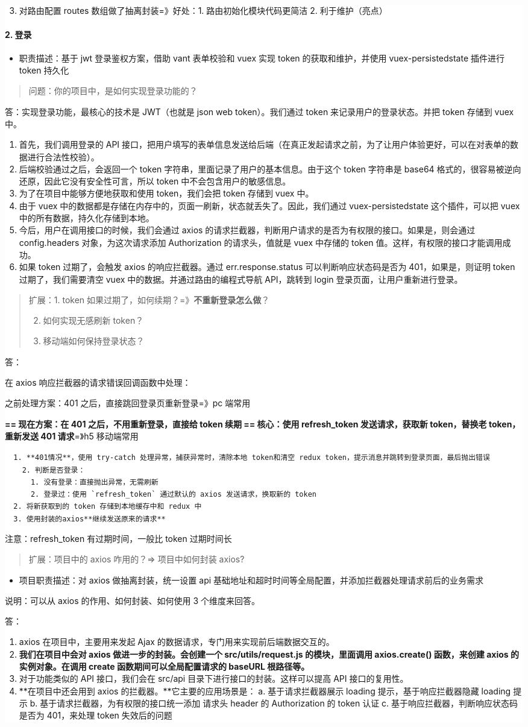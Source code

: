 3. 对路由配置 routes 数组做了抽离封装=》好处：1. 路由初始化模块代码更简洁 2. 利于维护（亮点）

#### 2. 登录

- 职责描述：基于 jwt 登录鉴权方案，借助 vant 表单校验和 vuex 实现 token 的获取和维护，并使用 vuex-persistedstate 插件进行 token 持久化

> 问题：你的项目中，是如何实现登录功能的？

答：实现登录功能，最核心的技术是 JWT（也就是 json web token）。我们通过 token 来记录用户的登录状态。并把 token 存储到 vuex 中。

1. 首先，我们调用登录的 API 接口，把用户填写的表单信息发送给后端（在真正发起请求之前，为了让用户体验更好，可以在对表单的数据进行合法性校验）。
2. 后端校验通过之后，会返回一个 token 字符串，里面记录了用户的基本信息。由于这个 token 字符串是 base64 格式的，很容易被逆向还原，因此它没有安全性可言，所以 token 中不会包含用户的敏感信息。
3. 为了在项目中能够方便地获取和使用 token，我们会把 token 存储到 vuex 中。
4. 由于 vuex 中的数据都是存储在内存中的，页面一刷新，状态就丢失了。因此，我们通过 vuex-persistedstate 这个插件，可以把 vuex 中的所有数据，持久化存储到本地。
5. 今后，用户在调用接口的时候，我们会通过 axios 的请求拦截器，判断用户请求的是否为有权限的接口。如果是，则会通过 config.headers 对象，为这次请求添加 Authorization 的请求头，值就是 vuex 中存储的 token 值。这样，有权限的接口才能调用成功。
6. 如果 token 过期了，会触发 axios 的响应拦截器。通过 err.response.status 可以判断响应状态码是否为 401，如果是，则证明 token 过期了，我们需要清空 vuex 中的数据。并通过路由的编程式导航 API，跳转到 login 登录页面，让用户重新进行登录。

> 扩展：1. token 如果过期了，如何续期？=》**不重新登录怎么做**？
>
> 2. 如何实现无感刷新 token？
>
> 3. 移动端如何保持登录状态？

答：

在 axios 响应拦截器的请求错误回调函数中处理：

之前处理方案：401 之后，直接跳回登录页重新登录=》pc 端常用

**== 现在方案：在 401 之后，不用重新登录，直接给 token 续期 == 核心：使用 refresh_token 发送请求，获取新 token，替换老 token，重新发送 401 请求**=》h5 移动端常用

      1. **401情况**，使用 try-catch 处理异常，捕获异常时，清除本地 token和清空 redux token，提示消息并跳转到登录页面，最后抛出错误
        2. 判断是否登录：
          1. 没有登录：直接抛出异常，无需刷新
          2. 登录过：使用 `refresh_token` 通过默认的 axios 发送请求，换取新的 token
      2. 将新获取到的 token 存储到本地缓存中和 redux 中
      3. 使用封装的axios**继续发送原来的请求**

注意：refresh_token 有过期时间，一般比 token 过期时间长

> 扩展：项目中的 axios 咋用的？=> 项目中如何封装 axios?

- 项目职责描述：对 axios 做抽离封装，统一设置 api 基础地址和超时时间等全局配置，并添加拦截器处理请求前后的业务需求

说明：可以从 axios 的作用、如何封装、如何使用 3 个维度来回答。

答：

1. axios 在项目中，主要用来发起 Ajax 的数据请求，专门用来实现前后端数据交互的。
2. **我们在项目中会对 axios 做进一步的封装。会创建一个 src/utils/request.js 的模块，里面调用 axios.create() 函数，来创建 axios 的实例对象。在调用 create 函数期间可以全局配置请求的 baseURL 根路径等。**
3. 对于功能类似的 API 接口，我们会在 src/api 目录下进行接口的封装。这样可以提高 API 接口的复用性。
4. **在项目中还会用到 axios 的拦截器。**它主要的应用场景是：
   a. 基于请求拦截器展示 loading 提示，基于响应拦截器隐藏 loading 提示
   b. 基于请求拦截器，为有权限的接口统一添加 请求头 header 的 Authorization 的 token 认证
   c. 基于响应拦截器，判断响应状态码是否为 401，来处理 token 失效后的问题
